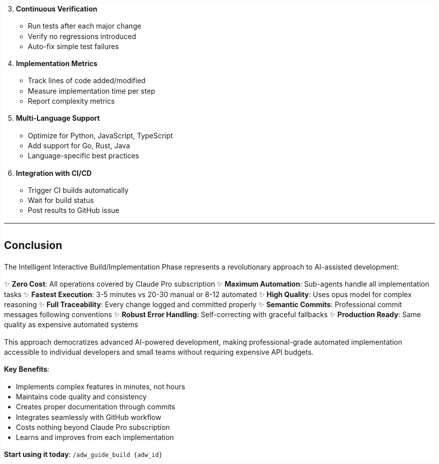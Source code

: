 3. **Continuous Verification**
   - Run tests after each major change
   - Verify no regressions introduced
   - Auto-fix simple test failures

4. **Implementation Metrics**
   - Track lines of code added/modified
   - Measure implementation time per step
   - Report complexity metrics

5. **Multi-Language Support**
   - Optimize for Python, JavaScript, TypeScript
   - Add support for Go, Rust, Java
   - Language-specific best practices

6. **Integration with CI/CD**
   - Trigger CI builds automatically
   - Wait for build status
   - Post results to GitHub issue

---

## Conclusion

The Intelligent Interactive Build/Implementation Phase represents a revolutionary approach to AI-assisted development:

✨ **Zero Cost**: All operations covered by Claude Pro subscription
✨ **Maximum Automation**: Sub-agents handle all implementation tasks
✨ **Fastest Execution**: 3-5 minutes vs 20-30 manual or 8-12 automated
✨ **High Quality**: Uses opus model for complex reasoning
✨ **Full Traceability**: Every change logged and committed properly
✨ **Semantic Commits**: Professional commit messages following conventions
✨ **Robust Error Handling**: Self-correcting with graceful fallbacks
✨ **Production Ready**: Same quality as expensive automated systems

This approach democratizes advanced AI-powered development, making professional-grade automated implementation accessible to individual developers and small teams without requiring expensive API budgets.

**Key Benefits**:
- Implements complex features in minutes, not hours
- Maintains code quality and consistency
- Creates proper documentation through commits
- Integrates seamlessly with GitHub workflow
- Costs nothing beyond Claude Pro subscription
- Learns and improves from each implementation

**Start using it today**: `/adw_guide_build {adw_id}`
